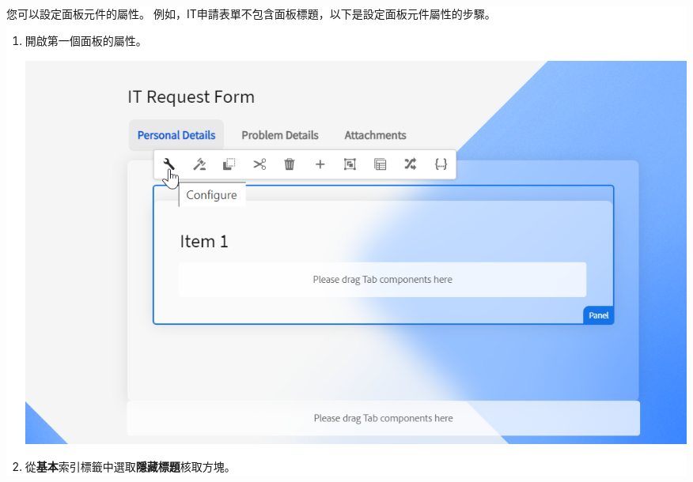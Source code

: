    您可以設定面板元件的屬性。 例如，IT申請表單不包含面板標題，以下是設定面板元件屬性的步驟。

1. 開啟第一個面板的屬性。

   ![面板1屬性](/help/forms/assets/tabs-on-tops-panel1-properties.png)

1. 從&#x200B;**基本**&#x200B;索引標籤中選取&#x200B;**隱藏標題**&#x200B;核取方塊。
